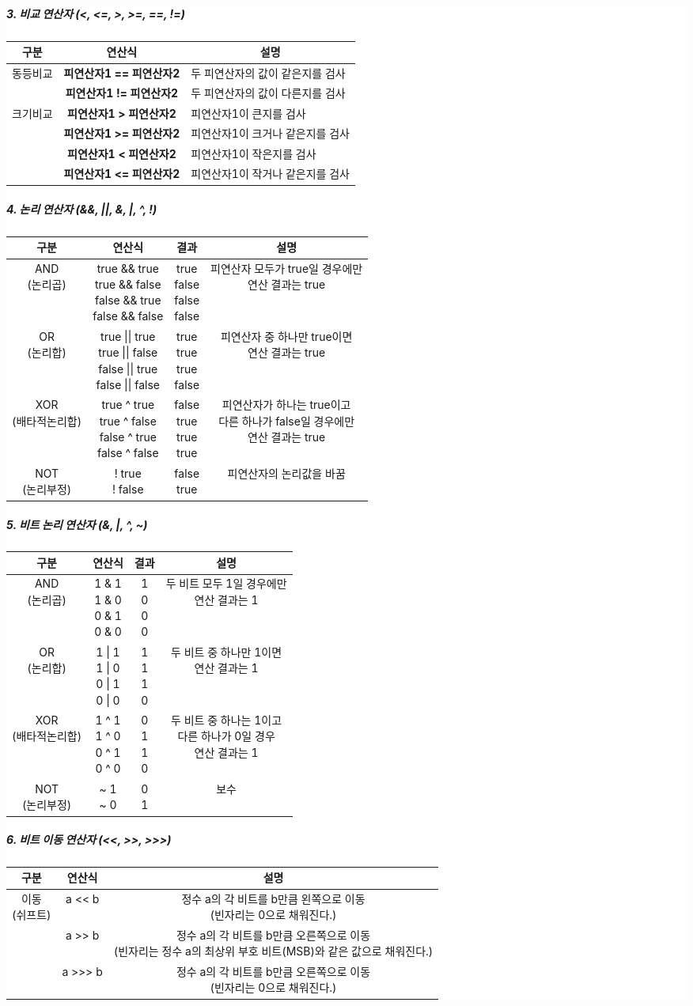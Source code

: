 

##### 3. 비교 연산자 (<, <=, >, >=, ==, !=)

|   구분   |           연산식           | 설명                             |
| :------: | :------------------------: | -------------------------------- |
| 동등비교 | **피연산자1 == 피연산자2** | 두 피연산자의 값이 같은지를 검사 |
|          | **피연산자1 != 피연산자2** | 두 피연산자의 값이 다른지를 검사 |
| 크기비교 | **피연산자1 > 피연산자2**  | 피연산자1이 큰지를 검사          |
|          | **피연산자1 >= 피연산자2** | 피연산자1이 크거나 같은지를 검사 |
|          | **피연산자1 < 피연산자2**  | 피연산자1이 작은지를 검사        |
|          | **피연산자1 <= 피연산자2** | 피연산자1이 작거나 같은지를 검사 |



##### 4. 논리 연산자 (&&, ||, &, |, ^, !)

|          구분          |                            연산식                            |               결과                |                             설명                             |
| :--------------------: | :----------------------------------------------------------: | :-------------------------------: | :----------------------------------------------------------: |
|    AND<br>(논리곱)     | true && true<br>true && false<br/>false && true<br/>false && false | true<br>false<br/>false<br/>false |     피연산자 모두가 true일 경우에만<br/>연산 결과는 true     |
|    OR<br/>(논리합)     | true \|\| true<br/>true \|\| false<br/>false \|\| true<br/>false \|\| false | true<br/>true<br/>true<br/>false  |       피연산자 중 하나만 true이면<br/>연산 결과는 true       |
| XOR<br/>(배타적논리합) | true ^ true<br/>true ^ false<br/>false ^ true<br/>false ^ false | false<br/>true<br/>true<br/>true  | 피연산자가 하나는 true이고<br/>다른 하나가 false일 경우에만<br/>연산 결과는 true |
|   NOT<br/>(논리부정)   |                      ! true<br/>! false                      |          false<br/>true           |                   피연산자의 논리값을 바꿈                   |



##### 5. 비트 논리 연산자 (&, |, ^, ~)

|          구분          |                 연산식                 |        결과         |                             설명                             |
| :--------------------: | :------------------------------------: | :-----------------: | :----------------------------------------------------------: |
|    AND<br/>(논리곱)    |    1 & 1<br>1 & 0<br>0 & 1<br>0 & 0    |  1<br>0<br>0<br>0   |         두 비트 모두 1일 경우에만 <br/>연산 결과는 1         |
|    OR<br/>(논리합)     | 1 \| 1<br>1 \| 0<br/>0 \| 1<br/>0 \| 0 | 1<br/>1<br/>1<br/>0 |          두 비트 중 하나만 1이면 <br/>연산 결과는 1          |
| XOR<br/>(배타적논리합) |   1 ^ 1<br>1 ^ 0<br/>0 ^ 1<br/>0 ^ 0   | 0<br/>1<br/>1<br/>0 | 두 비트 중 하나는 1이고<br/>다른 하나가 0일 경우<br/>연산 결과는 1 |
|   NOT<br/>(논리부정)   |               ~ 1<br>~ 0               |       0<br>1        |                             보수                             |



##### 6. 비트 이동 연산자 (<<, >>, >>>)

|       구분        | 연산식  |                             설명                             |
| :---------------: | :-----: | :----------------------------------------------------------: |
| 이동<br/>(쉬프트) | a << b  | 정수 a의 각 비트를 b만큼 왼쪽으로 이동 <br>(빈자리는 0으로 채워진다.) |
|                   | a >> b  | 정수 a의 각 비트를 b만큼 오른쪽으로 이동<br>(빈자리는 정수 a의 최상위 부호 비트(MSB)와 같은 값으로 채워진다.) |
|                   | a >>> b | 정수 a의 각 비트를 b만큼 오른쪽으로 이동<br>(빈자리는 0으로 채워진다.) |

